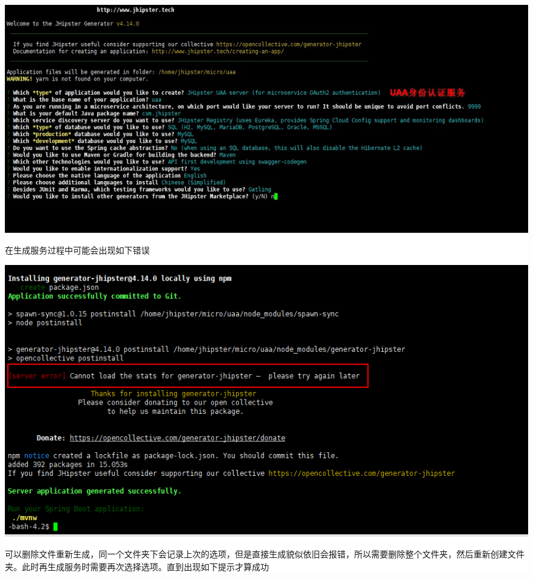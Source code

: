 ![Alt text](./images/linux-jhipster-3.jpg)

在生成服务过程中可能会出现如下错误

![Alt text](./images/linux-jhipster-4.jpg)

可以删除文件重新生成，同一个文件夹下会记录上次的选项，但是直接生成貌似依旧会报错，所以需要删除整个文件夹，然后重新创建文件夹。此时再生成服务时需要再次选择选项。直到出现如下提示才算成功
